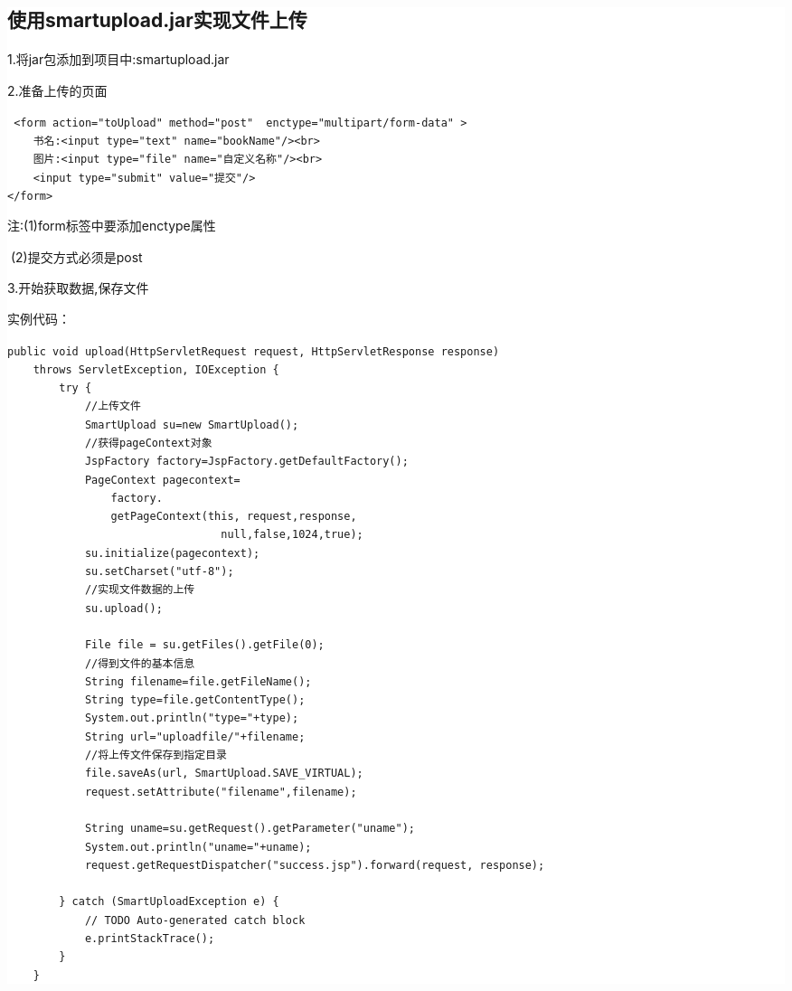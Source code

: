 ```java

```



## 使用smartupload.jar实现文件上传  

1.将jar包添加到项目中:smartupload.jar

 2.准备上传的页面

```
 <form action="toUpload" method="post"  enctype="multipart/form-data" >
	书名:<input type="text" name="bookName"/><br>
 	图片:<input type="file" name="自定义名称"/><br>
	<input type="submit" value="提交"/>
</form>
```

 注:(1)form标签中要添加enctype属性

​      (2)提交方式必须是post

3.开始获取数据,保存文件

实例代码：

```
public void upload(HttpServletRequest request, HttpServletResponse response)
	throws ServletException, IOException {
		try {
			//上传文件
			SmartUpload su=new SmartUpload();
			//获得pageContext对象
			JspFactory factory=JspFactory.getDefaultFactory();
			PageContext pagecontext=
				factory.
				getPageContext(this, request,response,
                                 null,false,1024,true);
			su.initialize(pagecontext);
			su.setCharset("utf-8");
			//实现文件数据的上传
			su.upload();
			
			File file = su.getFiles().getFile(0);
			//得到文件的基本信息
			String filename=file.getFileName();
			String type=file.getContentType();
			System.out.println("type="+type);
			String url="uploadfile/"+filename;
			//将上传文件保存到指定目录
			file.saveAs(url, SmartUpload.SAVE_VIRTUAL);
			request.setAttribute("filename",filename);
			
			String uname=su.getRequest().getParameter("uname");
			System.out.println("uname="+uname);
			request.getRequestDispatcher("success.jsp").forward(request, response);	
			
		} catch (SmartUploadException e) {
			// TODO Auto-generated catch block
			e.printStackTrace();
		}	
	}
```
